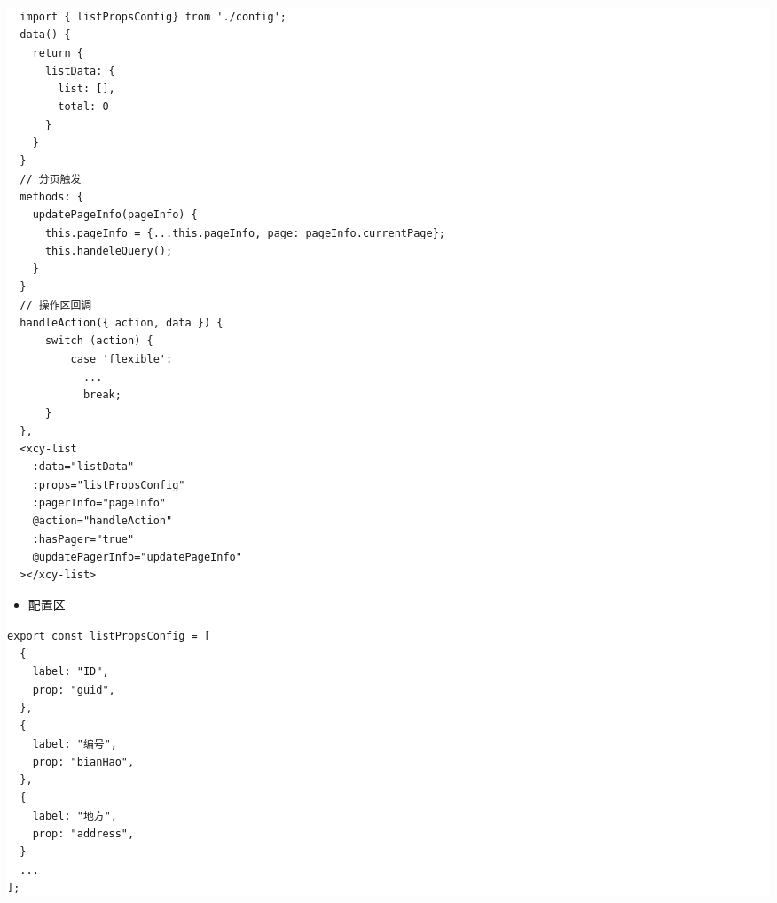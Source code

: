 ```
  import { listPropsConfig} from './config';
  data() {
    return {
      listData: {
        list: [],
        total: 0
      }
    }
  }
  // 分页触发
  methods: {
    updatePageInfo(pageInfo) {
      this.pageInfo = {...this.pageInfo, page: pageInfo.currentPage};
      this.handeleQuery();
    }
  }
  // 操作区回调
  handleAction({ action, data }) {
      switch (action) {
          case 'flexible':
            ...
            break;
      }
  },
  <xcy-list
    :data="listData"
    :props="listPropsConfig"
    :pagerInfo="pageInfo"
    @action="handleAction"
    :hasPager="true"
    @updatePagerInfo="updatePageInfo"
  ></xcy-list>
```

- 配置区

```
export const listPropsConfig = [
  {
    label: "ID",
    prop: "guid",
  },
  {
    label: "编号",
    prop: "bianHao",
  },
  {
    label: "地方",
    prop: "address",
  }
  ...
];
```
